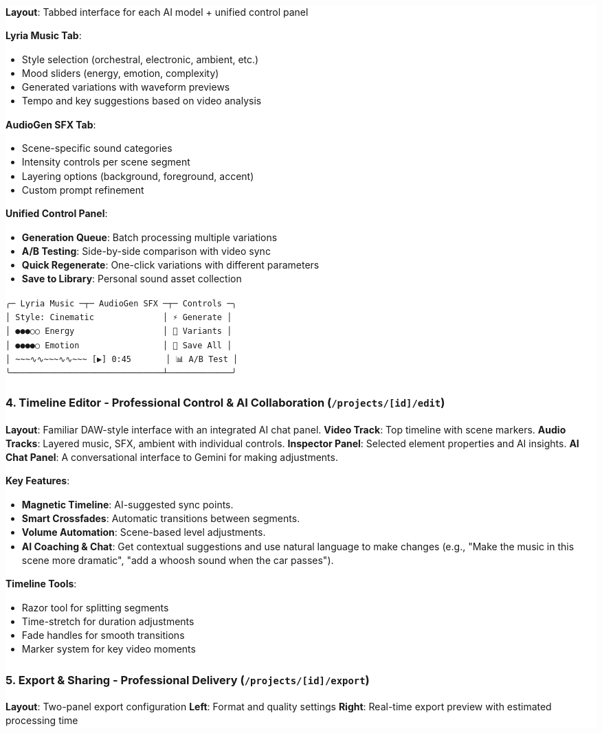 **Layout**: Tabbed interface for each AI model + unified control panel

**Lyria Music Tab**:
- Style selection (orchestral, electronic, ambient, etc.)
- Mood sliders (energy, emotion, complexity)
- Generated variations with waveform previews
- Tempo and key suggestions based on video analysis

**AudioGen SFX Tab**:
- Scene-specific sound categories
- Intensity controls per scene segment  
- Layering options (background, foreground, accent)
- Custom prompt refinement

**Unified Control Panel**:
- **Generation Queue**: Batch processing multiple variations
- **A/B Testing**: Side-by-side comparison with video sync
- **Quick Regenerate**: One-click variations with different parameters
- **Save to Library**: Personal sound asset collection

```
╭─ Lyria Music ─┬─ AudioGen SFX ─┬─ Controls ─╮
│ Style: Cinematic              │ ⚡ Generate │
│ ●●●○○ Energy                  │ 🔄 Variants │
│ ●●●●○ Emotion                 │ 💾 Save All │
│ ~~~∿∿~~~∿∿~~~ [▶️] 0:45       │ 📊 A/B Test │
╰───────────────────────────────┴─────────────╯
```

### 4. Timeline Editor - Professional Control & AI Collaboration (`/projects/[id]/edit`)

**Layout**: Familiar DAW-style interface with an integrated AI chat panel.
**Video Track**: Top timeline with scene markers.
**Audio Tracks**: Layered music, SFX, ambient with individual controls.
**Inspector Panel**: Selected element properties and AI insights.
**AI Chat Panel**: A conversational interface to Gemini for making adjustments.

**Key Features**:
- **Magnetic Timeline**: AI-suggested sync points.
- **Smart Crossfades**: Automatic transitions between segments.
- **Volume Automation**: Scene-based level adjustments.
- **AI Coaching & Chat**: Get contextual suggestions and use natural language to make changes (e.g., "Make the music in this scene more dramatic", "add a whoosh sound when the car passes").

**Timeline Tools**:
- Razor tool for splitting segments
- Time-stretch for duration adjustments
- Fade handles for smooth transitions
- Marker system for key video moments

### 5. Export & Sharing - Professional Delivery (`/projects/[id]/export`)

**Layout**: Two-panel export configuration
**Left**: Format and quality settings
**Right**: Real-time export preview with estimated processing time
